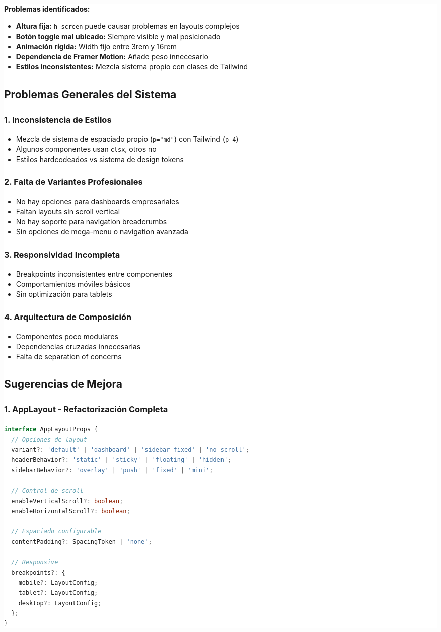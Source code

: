 **Problemas identificados:**
- **Altura fija:** `h-screen` puede causar problemas en layouts complejos
- **Botón toggle mal ubicado:** Siempre visible y mal posicionado
- **Animación rígida:** Width fijo entre 3rem y 16rem
- **Dependencia de Framer Motion:** Añade peso innecesario
- **Estilos inconsistentes:** Mezcla sistema propio con clases de Tailwind

## Problemas Generales del Sistema

### 1. Inconsistencia de Estilos
- Mezcla de sistema de espaciado propio (`p="md"`) con Tailwind (`p-4`)
- Algunos componentes usan `clsx`, otros no
- Estilos hardcodeados vs sistema de design tokens

### 2. Falta de Variantes Profesionales
- No hay opciones para dashboards empresariales
- Faltan layouts sin scroll vertical
- No hay soporte para navigation breadcrumbs
- Sin opciones de mega-menu o navigation avanzada

### 3. Responsividad Incompleta
- Breakpoints inconsistentes entre componentes
- Comportamientos móviles básicos
- Sin optimización para tablets

### 4. Arquitectura de Composición
- Componentes poco modulares
- Dependencias cruzadas innecesarias
- Falta de separation of concerns

## Sugerencias de Mejora

### 1. AppLayout - Refactorización Completa

```typescript
interface AppLayoutProps {
  // Opciones de layout
  variant?: 'default' | 'dashboard' | 'sidebar-fixed' | 'no-scroll';
  headerBehavior?: 'static' | 'sticky' | 'floating' | 'hidden';
  sidebarBehavior?: 'overlay' | 'push' | 'fixed' | 'mini';
  
  // Control de scroll
  enableVerticalScroll?: boolean;
  enableHorizontalScroll?: boolean;
  
  // Espaciado configurable
  contentPadding?: SpacingToken | 'none';
  
  // Responsive
  breakpoints?: {
    mobile?: LayoutConfig;
    tablet?: LayoutConfig;
    desktop?: LayoutConfig;
  };
}
```
